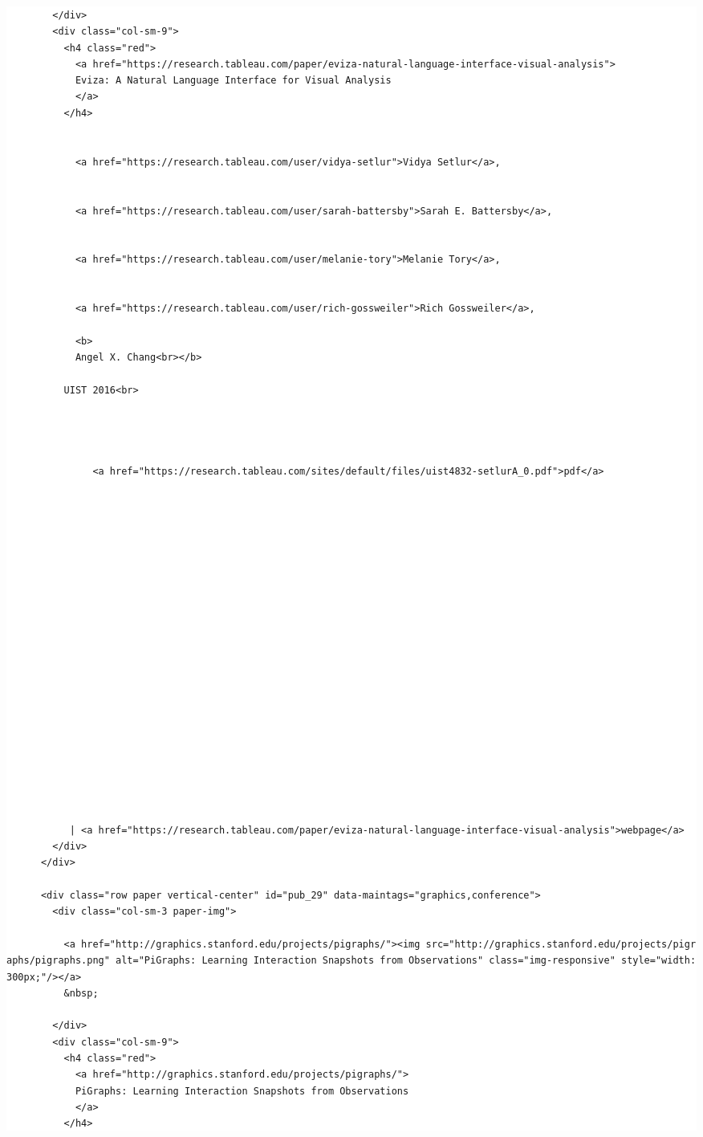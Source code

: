             </div>
            <div class="col-sm-9">
              <h4 class="red">
                <a href="https://research.tableau.com/paper/eviza-natural-language-interface-visual-analysis">
                Eviza: A Natural Language Interface for Visual Analysis
                </a>
              </h4>
              
                
                <a href="https://research.tableau.com/user/vidya-setlur">Vidya Setlur</a>, 
              
                
                <a href="https://research.tableau.com/user/sarah-battersby">Sarah E. Battersby</a>, 
              
                
                <a href="https://research.tableau.com/user/melanie-tory">Melanie Tory</a>, 
              
                
                <a href="https://research.tableau.com/user/rich-gossweiler">Rich Gossweiler</a>, 
              
                <b>
                Angel X. Chang<br></b>
              
              UIST 2016<br>
              
              
                 
                   
                   <a href="https://research.tableau.com/sites/default/files/uist4832-setlurA_0.pdf">pdf</a> 
                   
                 
              
                 
              
                 
              
                 
              
                 
              
                 
              
                 
              
                 
              
                 
              
                 
              
               | <a href="https://research.tableau.com/paper/eviza-natural-language-interface-visual-analysis">webpage</a> 
            </div>
          </div>
        
          <div class="row paper vertical-center" id="pub_29" data-maintags="graphics,conference">
            <div class="col-sm-3 paper-img">
            
              <a href="http://graphics.stanford.edu/projects/pigraphs/"><img src="http://graphics.stanford.edu/projects/pigraphs/pigraphs.png" alt="PiGraphs: Learning Interaction Snapshots from Observations" class="img-responsive" style="width: 300px;"/></a>
              &nbsp;
            
            </div>
            <div class="col-sm-9">
              <h4 class="red">
                <a href="http://graphics.stanford.edu/projects/pigraphs/">
                PiGraphs: Learning Interaction Snapshots from Observations
                </a>
              </h4>
              